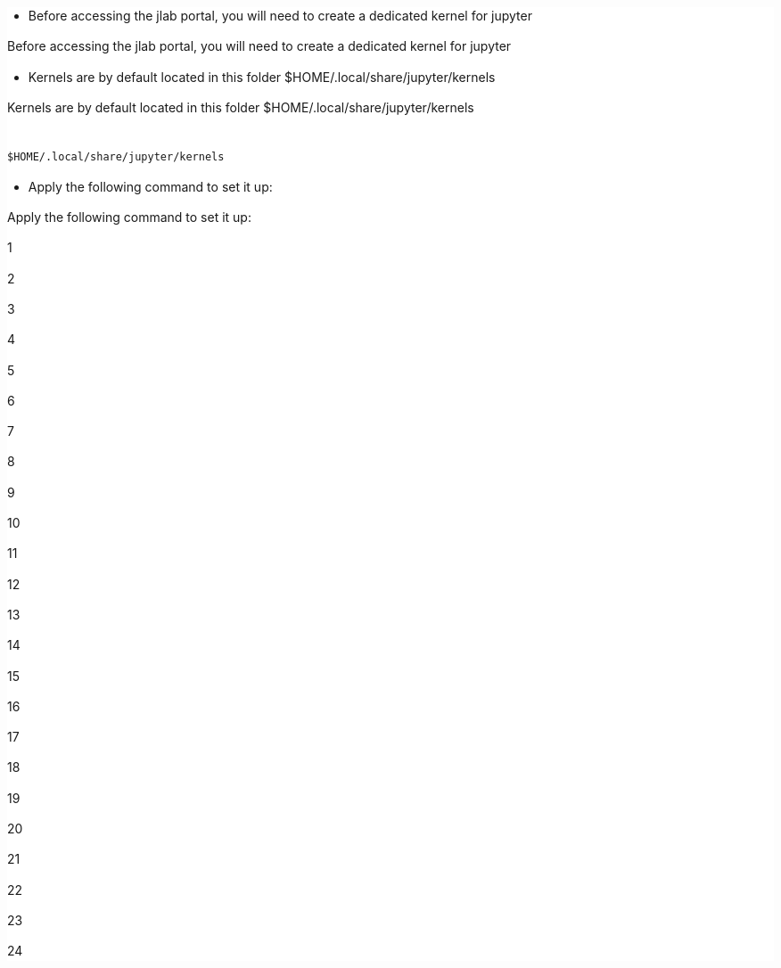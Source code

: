 - Before accessing the jlab portal, you will need to create a dedicated kernel for jupyter

Before accessing the jlab portal, you will need to create a dedicated kernel for jupyter

- Kernels are by default located in this folder $HOME/.local/share/jupyter/kernels

Kernels are by default located in this folder $HOME/.local/share/jupyter/kernels

```

$HOME/.local/share/jupyter/kernels

```

- Apply the following command to set it up:

Apply the following command to set it up:

1

2

3

4

5

6

7

8

9

10

11

12

13

14

15

16

17

18

19

20

21

22

23

24
